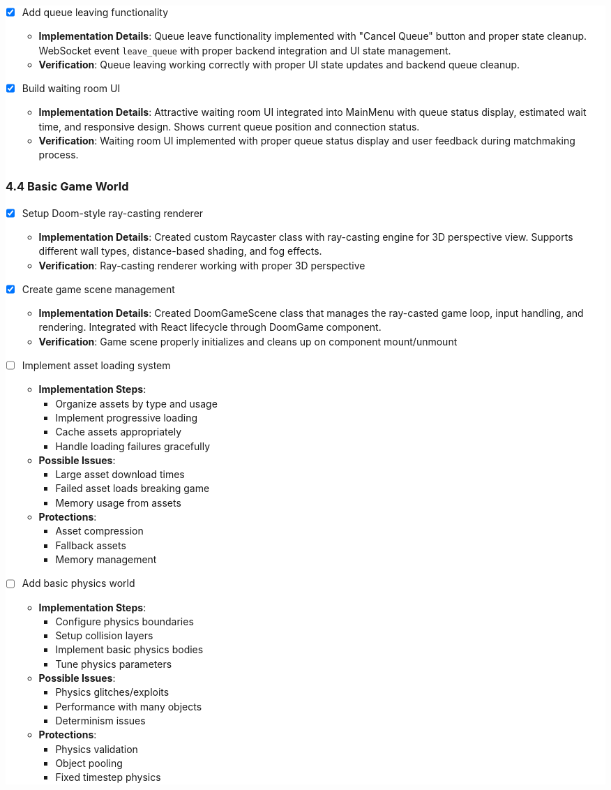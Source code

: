 - [x] Add queue leaving functionality
  - **Implementation Details**: Queue leave functionality implemented with "Cancel Queue" button and proper state cleanup. WebSocket event `leave_queue` with proper backend integration and UI state management.
  - **Verification**: Queue leaving working correctly with proper UI state updates and backend queue cleanup.

- [x] Build waiting room UI
  - **Implementation Details**: Attractive waiting room UI integrated into MainMenu with queue status display, estimated wait time, and responsive design. Shows current queue position and connection status.
  - **Verification**: Waiting room UI implemented with proper queue status display and user feedback during matchmaking process.

### 4.4 Basic Game World
- [x] Setup Doom-style ray-casting renderer
  - **Implementation Details**: Created custom Raycaster class with ray-casting engine for 3D perspective view. Supports different wall types, distance-based shading, and fog effects.
  - **Verification**: Ray-casting renderer working with proper 3D perspective

- [x] Create game scene management
  - **Implementation Details**: Created DoomGameScene class that manages the ray-casted game loop, input handling, and rendering. Integrated with React lifecycle through DoomGame component.
  - **Verification**: Game scene properly initializes and cleans up on component mount/unmount

- [ ] Implement asset loading system
  - **Implementation Steps**:
    - Organize assets by type and usage
    - Implement progressive loading
    - Cache assets appropriately
    - Handle loading failures gracefully
  - **Possible Issues**:
    - Large asset download times
    - Failed asset loads breaking game
    - Memory usage from assets
  - **Protections**:
    - Asset compression
    - Fallback assets
    - Memory management

- [ ] Add basic physics world
  - **Implementation Steps**:
    - Configure physics boundaries
    - Setup collision layers
    - Implement basic physics bodies
    - Tune physics parameters
  - **Possible Issues**:
    - Physics glitches/exploits
    - Performance with many objects
    - Determinism issues
  - **Protections**:
    - Physics validation
    - Object pooling
    - Fixed timestep physics
